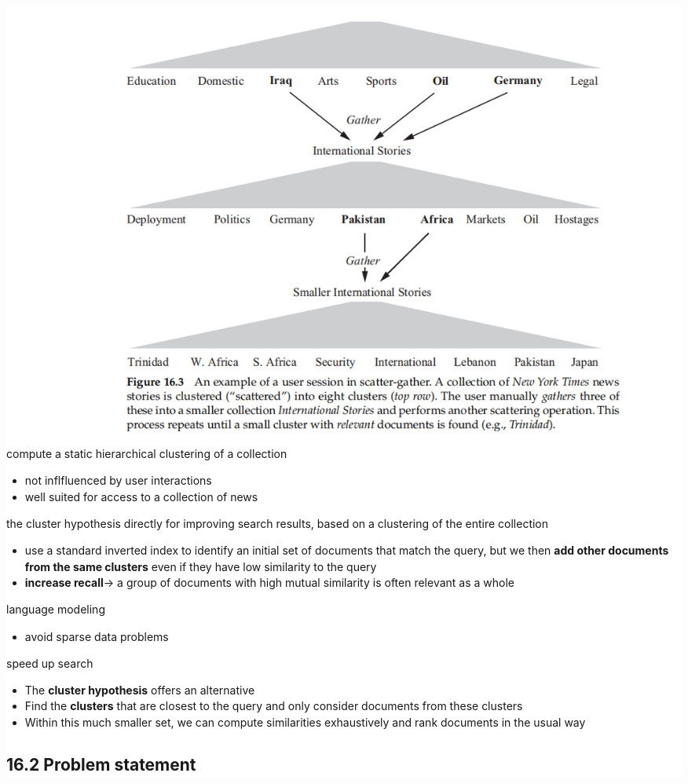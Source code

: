![](assets/20221008_141455_image.png)

compute a static hierarchical clustering of a collection

* not inflfluenced by user interactions
* well suited for access to a collection of news

the cluster hypothesis directly for improving search results, based on a clustering of the entire collection

* use a standard inverted index to identify an initial set of documents that match the query, but we then **add other documents from the same clusters** even if they have low similarity to the query
* **increase recall**-> a group of documents with high mutual similarity is often relevant as a whole

language modeling

* avoid sparse data problems

speed up search

* The **cluster hypothesis** offers an alternative
* Find the **clusters** that are closest to the query and only consider documents from these clusters
* Within this much smaller set, we can compute similarities exhaustively and rank documents in the usual way

## 16.2 Problem statement

